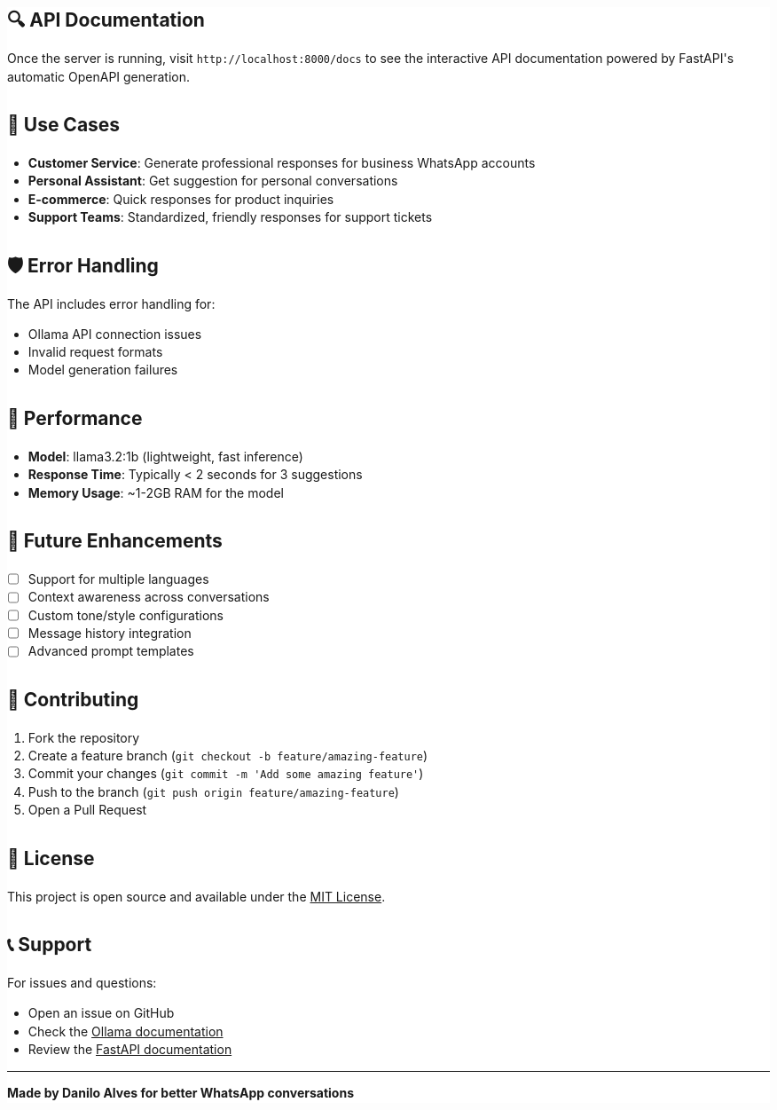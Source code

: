 ## 🔍 API Documentation

Once the server is running, visit `http://localhost:8000/docs` to see the interactive API documentation powered by FastAPI's automatic OpenAPI generation.

## 🎯 Use Cases

- **Customer Service**: Generate professional responses for business WhatsApp accounts
- **Personal Assistant**: Get suggestion for personal conversations
- **E-commerce**: Quick responses for product inquiries
- **Support Teams**: Standardized, friendly responses for support tickets

## 🛡️ Error Handling

The API includes error handling for:
- Ollama API connection issues
- Invalid request formats
- Model generation failures

## 🚀 Performance

- **Model**: llama3.2:1b (lightweight, fast inference)
- **Response Time**: Typically < 2 seconds for 3 suggestions
- **Memory Usage**: ~1-2GB RAM for the model

## 🔮 Future Enhancements

- [ ] Support for multiple languages
- [ ] Context awareness across conversations
- [ ] Custom tone/style configurations
- [ ] Message history integration
- [ ] Advanced prompt templates

## 🤝 Contributing

1. Fork the repository
2. Create a feature branch (`git checkout -b feature/amazing-feature`)
3. Commit your changes (`git commit -m 'Add some amazing feature'`)
4. Push to the branch (`git push origin feature/amazing-feature`)
5. Open a Pull Request

## 📝 License

This project is open source and available under the [MIT License](LICENSE).

## 📞 Support

For issues and questions:
- Open an issue on GitHub
- Check the [Ollama documentation](https://github.com/ollama/ollama)
- Review the [FastAPI documentation](https://fastapi.tiangolo.com/)

---

**Made by Danilo Alves for better WhatsApp conversations**